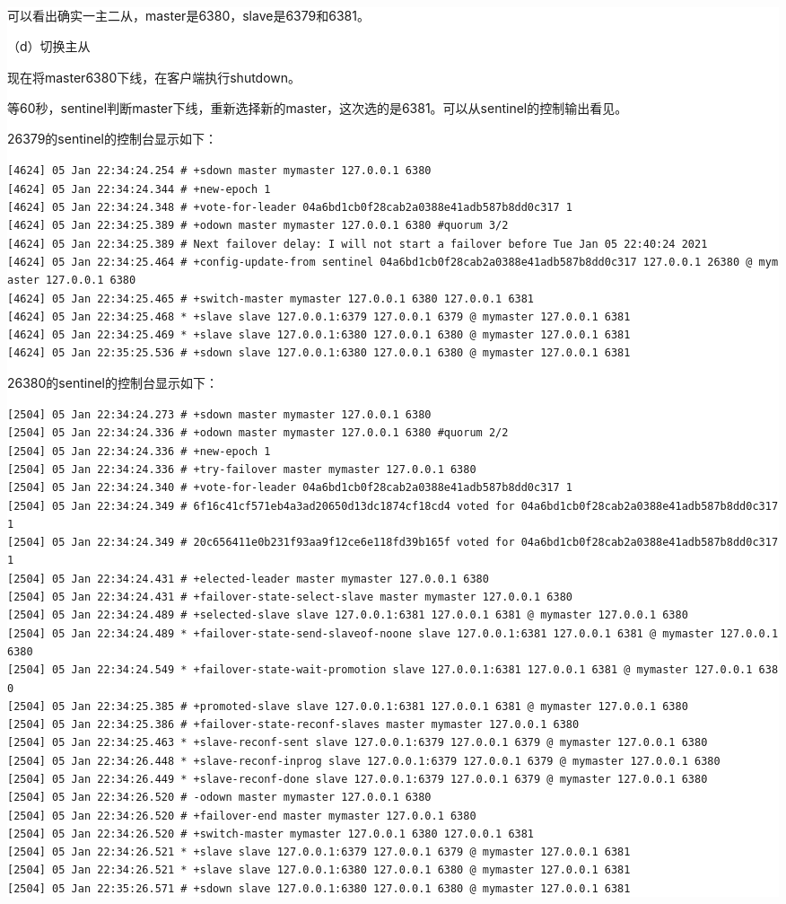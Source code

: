 可以看出确实一主二从，master是6380，slave是6379和6381。

（d）切换主从

现在将master6380下线，在客户端执行shutdown。

等60秒，sentinel判断master下线，重新选择新的master，这次选的是6381。可以从sentinel的控制输出看见。

26379的sentinel的控制台显示如下：

```
[4624] 05 Jan 22:34:24.254 # +sdown master mymaster 127.0.0.1 6380
[4624] 05 Jan 22:34:24.344 # +new-epoch 1
[4624] 05 Jan 22:34:24.348 # +vote-for-leader 04a6bd1cb0f28cab2a0388e41adb587b8dd0c317 1
[4624] 05 Jan 22:34:25.389 # +odown master mymaster 127.0.0.1 6380 #quorum 3/2
[4624] 05 Jan 22:34:25.389 # Next failover delay: I will not start a failover before Tue Jan 05 22:40:24 2021
[4624] 05 Jan 22:34:25.464 # +config-update-from sentinel 04a6bd1cb0f28cab2a0388e41adb587b8dd0c317 127.0.0.1 26380 @ mymaster 127.0.0.1 6380
[4624] 05 Jan 22:34:25.465 # +switch-master mymaster 127.0.0.1 6380 127.0.0.1 6381
[4624] 05 Jan 22:34:25.468 * +slave slave 127.0.0.1:6379 127.0.0.1 6379 @ mymaster 127.0.0.1 6381
[4624] 05 Jan 22:34:25.469 * +slave slave 127.0.0.1:6380 127.0.0.1 6380 @ mymaster 127.0.0.1 6381
[4624] 05 Jan 22:35:25.536 # +sdown slave 127.0.0.1:6380 127.0.0.1 6380 @ mymaster 127.0.0.1 6381
```

26380的sentinel的控制台显示如下：

```
[2504] 05 Jan 22:34:24.273 # +sdown master mymaster 127.0.0.1 6380
[2504] 05 Jan 22:34:24.336 # +odown master mymaster 127.0.0.1 6380 #quorum 2/2
[2504] 05 Jan 22:34:24.336 # +new-epoch 1
[2504] 05 Jan 22:34:24.336 # +try-failover master mymaster 127.0.0.1 6380
[2504] 05 Jan 22:34:24.340 # +vote-for-leader 04a6bd1cb0f28cab2a0388e41adb587b8dd0c317 1
[2504] 05 Jan 22:34:24.349 # 6f16c41cf571eb4a3ad20650d13dc1874cf18cd4 voted for 04a6bd1cb0f28cab2a0388e41adb587b8dd0c317 1
[2504] 05 Jan 22:34:24.349 # 20c656411e0b231f93aa9f12ce6e118fd39b165f voted for 04a6bd1cb0f28cab2a0388e41adb587b8dd0c317 1
[2504] 05 Jan 22:34:24.431 # +elected-leader master mymaster 127.0.0.1 6380
[2504] 05 Jan 22:34:24.431 # +failover-state-select-slave master mymaster 127.0.0.1 6380
[2504] 05 Jan 22:34:24.489 # +selected-slave slave 127.0.0.1:6381 127.0.0.1 6381 @ mymaster 127.0.0.1 6380
[2504] 05 Jan 22:34:24.489 * +failover-state-send-slaveof-noone slave 127.0.0.1:6381 127.0.0.1 6381 @ mymaster 127.0.0.1 6380
[2504] 05 Jan 22:34:24.549 * +failover-state-wait-promotion slave 127.0.0.1:6381 127.0.0.1 6381 @ mymaster 127.0.0.1 6380
[2504] 05 Jan 22:34:25.385 # +promoted-slave slave 127.0.0.1:6381 127.0.0.1 6381 @ mymaster 127.0.0.1 6380
[2504] 05 Jan 22:34:25.386 # +failover-state-reconf-slaves master mymaster 127.0.0.1 6380
[2504] 05 Jan 22:34:25.463 * +slave-reconf-sent slave 127.0.0.1:6379 127.0.0.1 6379 @ mymaster 127.0.0.1 6380
[2504] 05 Jan 22:34:26.448 * +slave-reconf-inprog slave 127.0.0.1:6379 127.0.0.1 6379 @ mymaster 127.0.0.1 6380
[2504] 05 Jan 22:34:26.449 * +slave-reconf-done slave 127.0.0.1:6379 127.0.0.1 6379 @ mymaster 127.0.0.1 6380
[2504] 05 Jan 22:34:26.520 # -odown master mymaster 127.0.0.1 6380
[2504] 05 Jan 22:34:26.520 # +failover-end master mymaster 127.0.0.1 6380
[2504] 05 Jan 22:34:26.520 # +switch-master mymaster 127.0.0.1 6380 127.0.0.1 6381
[2504] 05 Jan 22:34:26.521 * +slave slave 127.0.0.1:6379 127.0.0.1 6379 @ mymaster 127.0.0.1 6381
[2504] 05 Jan 22:34:26.521 * +slave slave 127.0.0.1:6380 127.0.0.1 6380 @ mymaster 127.0.0.1 6381
[2504] 05 Jan 22:35:26.571 # +sdown slave 127.0.0.1:6380 127.0.0.1 6380 @ mymaster 127.0.0.1 6381
```
